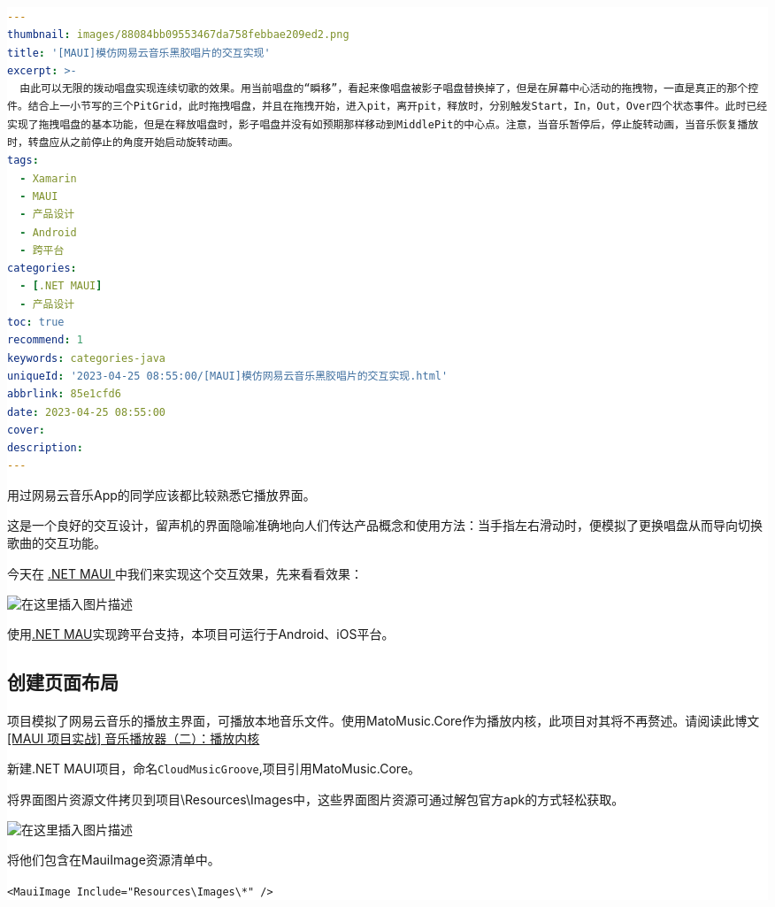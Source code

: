 ```yaml
---
thumbnail: images/88084bb09553467da758febbae209ed2.png
title: '[MAUI]模仿网易云音乐黑胶唱片的交互实现'
excerpt: >-
  由此可以无限的拨动唱盘实现连续切歌的效果。用当前唱盘的“瞬移”，看起来像唱盘被影子唱盘替换掉了，但是在屏幕中心活动的拖拽物，一直是真正的那个控件。结合上一小节写的三个PitGrid，此时拖拽唱盘，并且在拖拽开始，进入pit，离开pit，释放时，分别触发Start，In，Out，Over四个状态事件。此时已经实现了拖拽唱盘的基本功能，但是在释放唱盘时，影子唱盘并没有如预期那样移动到MiddlePit的中心点。注意，当音乐暂停后，停止旋转动画，当音乐恢复播放时，转盘应从之前停止的角度开始启动旋转动画。
tags:
  - Xamarin
  - MAUI
  - 产品设计
  - Android
  - 跨平台
categories:
  - [.NET MAUI]
  - 产品设计
toc: true
recommend: 1
keywords: categories-java
uniqueId: '2023-04-25 08:55:00/[MAUI]模仿网易云音乐黑胶唱片的交互实现.html'
abbrlink: 85e1cfd6
date: 2023-04-25 08:55:00
cover:
description:
---
```


用过网易云音乐App的同学应该都比较熟悉它播放界面。

这是一个良好的交互设计，留声机的界面隐喻准确地向人们传达产品概念和使用方法：当手指左右滑动时，便模拟了更换唱盘从而导向切换歌曲的交互功能。


今天在 [.NET MAUI ](https://learn.microsoft.com/zh-cn/dotnet/maui/fundamentals/gestures/pan?view=net-maui-7.0)中我们来实现这个交互效果，先来看看效果：

![在这里插入图片描述](644861-20230425085126718-1338055513.gif)



使用[.NET MAU](https://dotnet.microsoft.com/en-us/apps/maui)实现跨平台支持，本项目可运行于Android、iOS平台。
## 创建页面布局

项目模拟了网易云音乐的播放主界面，可播放本地音乐文件。使用MatoMusic.Core作为播放内核，此项目对其将不再赘述。请阅读此博文[[MAUI 项目实战] 音乐播放器（二）：播放内核](https://www.cnblogs.com/jevonsflash/p/17113143.html)

新建.NET MAUI项目，命名`CloudMusicGroove`,项目引用MatoMusic.Core。

将界面图片资源文件拷贝到项目\Resources\Images中，这些界面图片资源可通过解包官方apk的方式轻松获取。


![在这里插入图片描述](644861-20230425085126254-1998745770.png)


将他们包含在MauiImage资源清单中。
```
<MauiImage Include="Resources\Images\*" />
```
